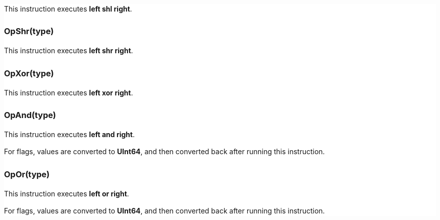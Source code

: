 This instruction executes **left shl right**.

### OpShr(type)

This instruction executes **left shr right**.

### OpXor(type)

This instruction executes **left xor right**.

### OpAnd(type)

This instruction executes **left and right**.

For flags, values are converted to **UInt64**, and then converted back after running this instruction.

### OpOr(type)

This instruction executes **left or right**.

For flags, values are converted to **UInt64**, and then converted back after running this instruction.

